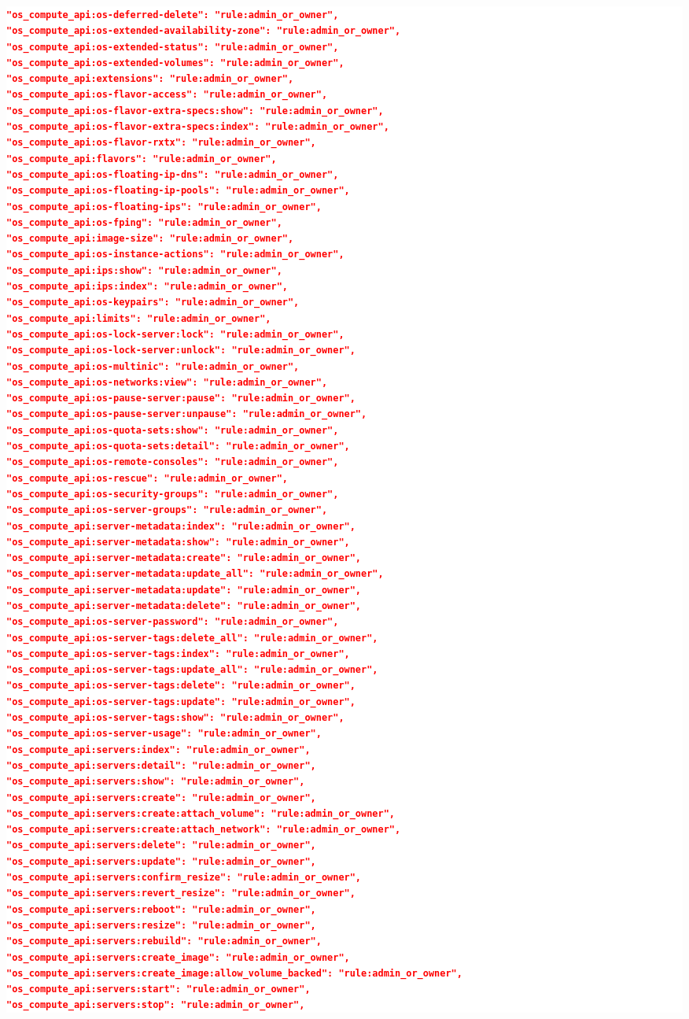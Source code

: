```json
"os_compute_api:os-deferred-delete": "rule:admin_or_owner",
"os_compute_api:os-extended-availability-zone": "rule:admin_or_owner",
"os_compute_api:os-extended-status": "rule:admin_or_owner",
"os_compute_api:os-extended-volumes": "rule:admin_or_owner",
"os_compute_api:extensions": "rule:admin_or_owner",
"os_compute_api:os-flavor-access": "rule:admin_or_owner",
"os_compute_api:os-flavor-extra-specs:show": "rule:admin_or_owner",
"os_compute_api:os-flavor-extra-specs:index": "rule:admin_or_owner",
"os_compute_api:os-flavor-rxtx": "rule:admin_or_owner",
"os_compute_api:flavors": "rule:admin_or_owner",
"os_compute_api:os-floating-ip-dns": "rule:admin_or_owner",
"os_compute_api:os-floating-ip-pools": "rule:admin_or_owner",
"os_compute_api:os-floating-ips": "rule:admin_or_owner",
"os_compute_api:os-fping": "rule:admin_or_owner",
"os_compute_api:image-size": "rule:admin_or_owner",
"os_compute_api:os-instance-actions": "rule:admin_or_owner",
"os_compute_api:ips:show": "rule:admin_or_owner",
"os_compute_api:ips:index": "rule:admin_or_owner",
"os_compute_api:os-keypairs": "rule:admin_or_owner",
"os_compute_api:limits": "rule:admin_or_owner",
"os_compute_api:os-lock-server:lock": "rule:admin_or_owner",
"os_compute_api:os-lock-server:unlock": "rule:admin_or_owner",
"os_compute_api:os-multinic": "rule:admin_or_owner",
"os_compute_api:os-networks:view": "rule:admin_or_owner",
"os_compute_api:os-pause-server:pause": "rule:admin_or_owner",
"os_compute_api:os-pause-server:unpause": "rule:admin_or_owner",
"os_compute_api:os-quota-sets:show": "rule:admin_or_owner",
"os_compute_api:os-quota-sets:detail": "rule:admin_or_owner",
"os_compute_api:os-remote-consoles": "rule:admin_or_owner",
"os_compute_api:os-rescue": "rule:admin_or_owner",
"os_compute_api:os-security-groups": "rule:admin_or_owner",
"os_compute_api:os-server-groups": "rule:admin_or_owner",
"os_compute_api:server-metadata:index": "rule:admin_or_owner",
"os_compute_api:server-metadata:show": "rule:admin_or_owner",
"os_compute_api:server-metadata:create": "rule:admin_or_owner",
"os_compute_api:server-metadata:update_all": "rule:admin_or_owner",
"os_compute_api:server-metadata:update": "rule:admin_or_owner",
"os_compute_api:server-metadata:delete": "rule:admin_or_owner",
"os_compute_api:os-server-password": "rule:admin_or_owner",
"os_compute_api:os-server-tags:delete_all": "rule:admin_or_owner",
"os_compute_api:os-server-tags:index": "rule:admin_or_owner",
"os_compute_api:os-server-tags:update_all": "rule:admin_or_owner",
"os_compute_api:os-server-tags:delete": "rule:admin_or_owner",
"os_compute_api:os-server-tags:update": "rule:admin_or_owner",
"os_compute_api:os-server-tags:show": "rule:admin_or_owner",
"os_compute_api:os-server-usage": "rule:admin_or_owner",
"os_compute_api:servers:index": "rule:admin_or_owner",
"os_compute_api:servers:detail": "rule:admin_or_owner",
"os_compute_api:servers:show": "rule:admin_or_owner",
"os_compute_api:servers:create": "rule:admin_or_owner",
"os_compute_api:servers:create:attach_volume": "rule:admin_or_owner",
"os_compute_api:servers:create:attach_network": "rule:admin_or_owner",
"os_compute_api:servers:delete": "rule:admin_or_owner",
"os_compute_api:servers:update": "rule:admin_or_owner",
"os_compute_api:servers:confirm_resize": "rule:admin_or_owner",
"os_compute_api:servers:revert_resize": "rule:admin_or_owner",
"os_compute_api:servers:reboot": "rule:admin_or_owner",
"os_compute_api:servers:resize": "rule:admin_or_owner",
"os_compute_api:servers:rebuild": "rule:admin_or_owner",
"os_compute_api:servers:create_image": "rule:admin_or_owner",
"os_compute_api:servers:create_image:allow_volume_backed": "rule:admin_or_owner",
"os_compute_api:servers:start": "rule:admin_or_owner",
"os_compute_api:servers:stop": "rule:admin_or_owner",
```